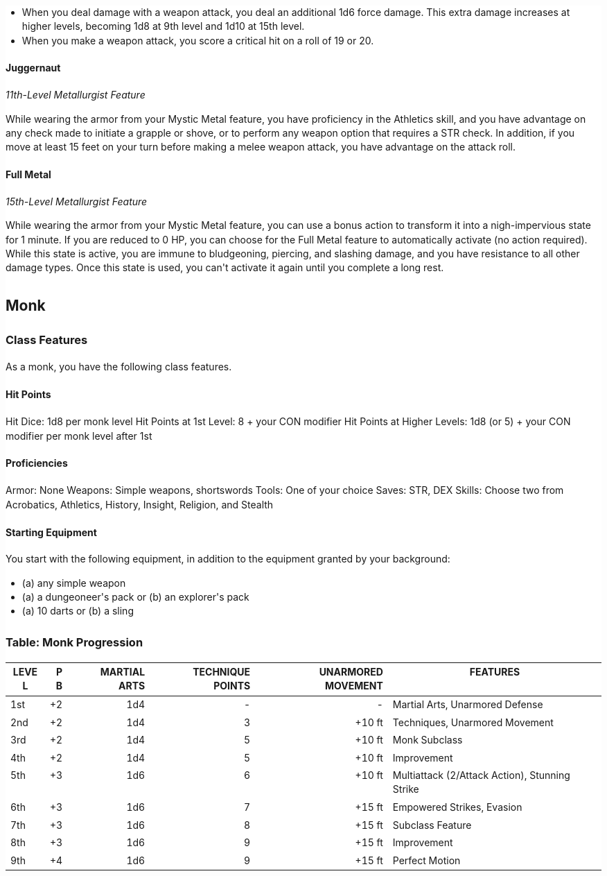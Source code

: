 - When you deal damage with a weapon attack, you deal an additional 1d6 force damage. This extra damage increases at higher levels, becoming 1d8 at 9th level and 1d10 at 15th level.
- When you make a weapon attack, you score a critical hit on a roll of 19 or 20.

#### Juggernaut

_11th-Level Metallurgist Feature_

While wearing the armor from your Mystic Metal feature, you have proficiency in the Athletics skill, and you have advantage on any check made to initiate a grapple or shove, or to perform any weapon option that requires a STR check. In addition, if you move at least 15 feet on your turn before making a melee weapon attack, you have advantage on the attack roll.

#### Full Metal

_15th-Level Metallurgist Feature_

While wearing the armor from your Mystic Metal feature, you can use a bonus action to transform it into a nigh-impervious state for 1 minute. If you are reduced to 0 HP, you can choose for the Full Metal feature to automatically activate (no action required). While this state is active, you are immune to bludgeoning, piercing, and slashing damage, and you have resistance to all other damage types. Once this state is used, you can't activate it again until you complete a long rest.

## Monk

### Class Features

As a monk, you have the following class features.

#### Hit Points

Hit Dice: 1d8 per monk level Hit Points at 1st Level: 8 + your CON modifier Hit Points at Higher Levels: 1d8 (or 5) + your CON modifier per monk level after 1st

#### Proficiencies

Armor: None Weapons: Simple weapons, shortswords Tools: One of your choice Saves: STR, DEX Skills: Choose two from Acrobatics, Athletics, History, Insight, Religion, and Stealth

#### Starting Equipment

You start with the following equipment, in addition to the equipment granted by your background:

- (a) any simple weapon
- (a) a dungeoneer's pack or (b) an explorer's pack
- (a) 10 darts or (b) a sling

### Table: Monk Progression

| LEVEL |  PB | MARTIAL ARTS | TECHNIQUE POINTS | UNARMORED MOVEMENT | FEATURES                                       |
| ----- | --: | -----------: | ---------------: | -----------------: | ---------------------------------------------- |
| 1st   |  +2 |          1d4 |                - |                  - | Martial Arts, Unarmored Defense                |
| 2nd   |  +2 |          1d4 |                3 |             +10 ft | Techniques, Unarmored Movement                 |
| 3rd   |  +2 |          1d4 |                5 |             +10 ft | Monk Subclass                                  |
| 4th   |  +2 |          1d4 |                5 |             +10 ft | Improvement                                    |
| 5th   |  +3 |          1d6 |                6 |             +10 ft | Multiattack (2/Attack Action), Stunning Strike |
| 6th   |  +3 |          1d6 |                7 |             +15 ft | Empowered Strikes, Evasion                     |
| 7th   |  +3 |          1d6 |                8 |             +15 ft | Subclass Feature                               |
| 8th   |  +3 |          1d6 |                9 |             +15 ft | Improvement                                    |
| 9th   |  +4 |          1d6 |                9 |             +15 ft | Perfect Motion                                 |